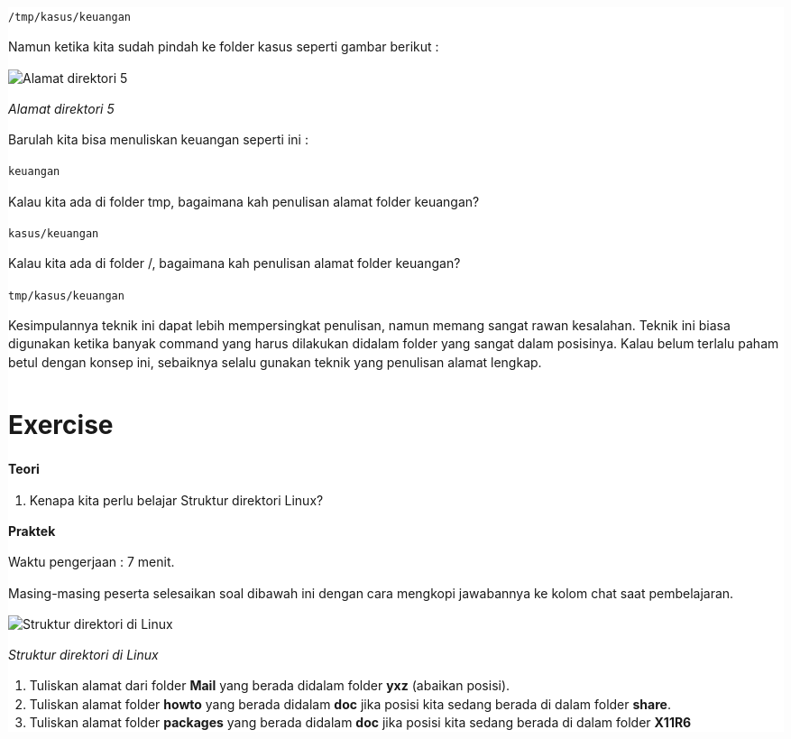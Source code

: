 ```bash
/tmp/kasus/keuangan
```

Namun ketika kita sudah pindah ke folder kasus seperti gambar berikut :

![*Alamat direktori 5*](https://lh3.googleusercontent.com/ik7xolebdZt0FJ2ioJKQJKLGLVdvqLdmYOvW5mTuHXMJL3976l_Tp42TJ8pzVosO-pAzPC7AM1xL32zO2CvgoDcHZU9_tI_Qb1IQpamDQ98hCw9ppXgD14vcW054wx4Qaokv1sC1KM1zQy4pSg)

*Alamat direktori 5*

Barulah kita bisa menuliskan keuangan seperti ini :

```bash
keuangan
```

Kalau kita ada di folder tmp, bagaimana kah penulisan alamat folder keuangan?

```bash
kasus/keuangan
```

Kalau kita ada di folder /, bagaimana kah penulisan alamat folder keuangan?

```bash
tmp/kasus/keuangan
```

Kesimpulannya teknik ini dapat lebih mempersingkat penulisan, namun memang sangat rawan kesalahan. Teknik ini biasa digunakan ketika banyak command yang harus dilakukan didalam folder yang sangat dalam posisinya. Kalau belum terlalu paham betul dengan konsep ini, sebaiknya selalu gunakan teknik yang penulisan alamat lengkap.

# **Exercise**

**Teori**

1. Kenapa kita perlu belajar Struktur direktori Linux?

**Praktek**

Waktu pengerjaan : 7 menit.

Masing-masing peserta selesaikan soal dibawah ini dengan cara mengkopi jawabannya ke kolom chat saat pembelajaran.

![*Struktur direktori di Linux*](https://lh6.googleusercontent.com/13dAQ7oWkQgJw11kI60cOwL2_hQxzt-tmpNnXxeJKSFnNahtveeugisp0KDbNnx-MNuYe2bFf4yjOFhwUjgCGuc-6Dv9liRs5BBKfwCSAFxn25ijQWb9FLfnAhRR65vDp0NP3PZy4zTrR8L2Ig)

*Struktur direktori di Linux*

1. Tuliskan alamat dari folder **Mail** yang berada didalam folder **yxz** (abaikan posisi).
2. Tuliskan alamat folder **howto** yang berada didalam **doc** jika posisi kita sedang berada di dalam folder **share**.
3. Tuliskan alamat folder **packages** yang berada didalam **doc** jika posisi kita sedang berada di dalam folder **X11R6**